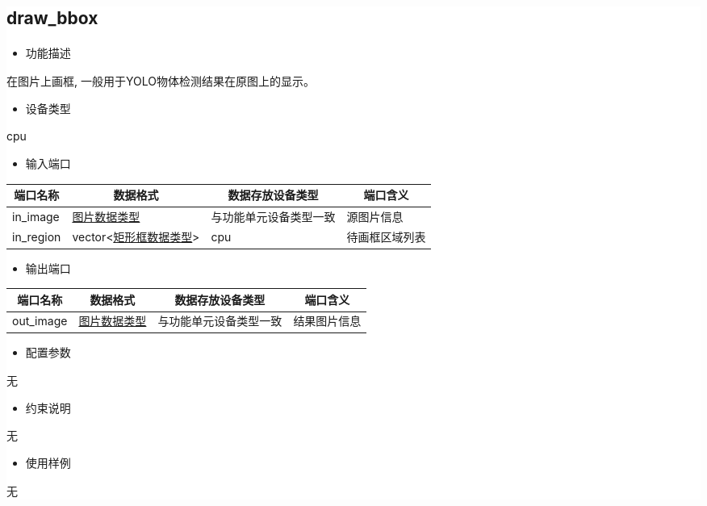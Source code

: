 ## draw_bbox

- 功能描述

在图片上画框, 一般用于YOLO物体检测结果在原图上的显示。

- 设备类型

cpu

- 输入端口

|端口名称|数据格式|数据存放设备类型|端口含义|
|--|--|--|--|
|in_image|[图片数据类型](./flowunits.md#图片数据类型)|与功能单元设备类型一致|源图片信息|
|in_region|vector<[矩形框数据类型](./flowunits.md#矩形框数据类型)>|cpu|待画框区域列表|

- 输出端口

|端口名称|数据格式|数据存放设备类型|端口含义|
|--|--|--|--|
|out_image|[图片数据类型](./flowunits.md#图片数据类型)|与功能单元设备类型一致|结果图片信息|

- 配置参数

无

- 约束说明

无

- 使用样例

无
